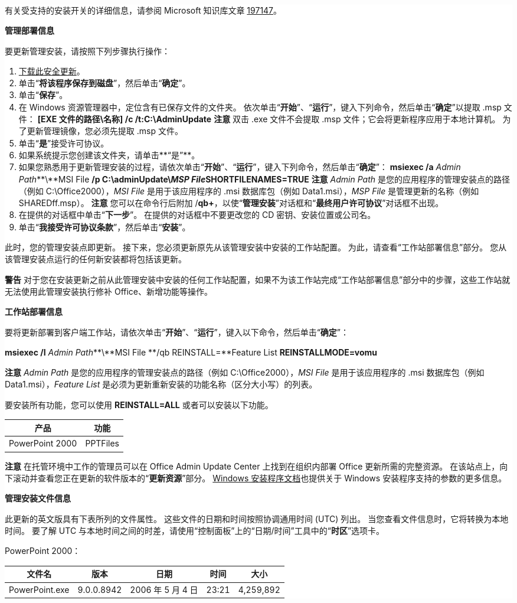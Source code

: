 有关受支持的安装开关的详细信息，请参阅 Microsoft 知识库文章 [197147](http://support.microsoft.com/kb/197147)。

**管理部署信息**

要更新管理安装，请按照下列步骤执行操作：

1.  [下载此安全更新](http://download.microsoft.com/download/8/c/d/8cd18498-aa99-4afb-8c57-52d704211757/office2000-kb916520-fullfile-enu.exe)。
2.  单击“**将该程序保存到磁盘**”，然后单击“**确定**”。
3.  单击“**保存**”。
4.  在 Windows 资源管理器中，定位含有已保存文件的文件夹。 依次单击“**开始**”、“**运行**”，键入下列命令，然后单击“**确定**”以提取 .msp 文件：
    **\[EXE 文件的路径\\名称\] /c /t:C:\\AdminUpdate**
    **注意** 双击 .exe 文件不会提取 .msp 文件；它会将更新程序应用于本地计算机。 为了更新管理镜像，您必须先提取 .msp 文件。
5.  单击“**是**”接受许可协议。
6.  如果系统提示您创建该文件夹，请单击**“是”**。
7.  如果您熟悉用于更新管理安装的过程，请依次单击“**开始**”、“**运行**”，键入下列命令，然后单击“**确定**”：
    **msiexec /a** *Admin Path***\\**MSI File **/p C:\\adminUpdate\\***MSP File***SHORTFILENAMES=TRUE**
    **注意** *Admin Path* 是您的应用程序的管理安装点的路径（例如 C:\\Office2000），*MSI File* 是用于该应用程序的 .msi 数据库包（例如 Data1.msi），*MSP File* 是管理更新的名称（例如 SHAREDff.msp）。
    **注意** 您可以在命令行后附加 /**qb+**，以使“**管理安装**”对话框和“**最终用户许可协议**”对话框不出现。
8.  在提供的对话框中单击“**下一步**”。 在提供的对话框中不要更改您的 CD 密钥、安装位置或公司名。
9.  单击“**我接受许可协议条款**”，然后单击“**安装**”。

此时，您的管理安装点即更新。 接下来，您必须更新原先从该管理安装中安装的工作站配置。 为此，请查看“工作站部署信息”部分。 您从该管理安装点运行的任何新安装都将包括该更新。

**警告** 对于您在安装更新之前从此管理安装中安装的任何工作站配置，如果不为该工作站完成“工作站部署信息”部分中的步骤，这些工作站就无法使用此管理安装执行修补 Office、新增功能等操作。

**工作站部署信息**

要将更新部署到客户端工作站，请依次单击“**开始**”、“**运行**”，键入以下命令，然后单击“**确定**”：

**msiexec /I** *Admin Path***\\**MSI File **/qb REINSTALL=**Feature List **REINSTALLMODE=vomu**

**注意** *Admin Path* 是您的应用程序的管理安装点的路径（例如 C:\\Office2000），*MSI File* 是用于该应用程序的 .msi 数据库包（例如 Data1.msi），*Feature List* 是必须为更新重新安装的功能名称（区分大小写）的列表。

要安装所有功能，您可以使用 **REINSTALL=ALL** 或者可以安装以下功能。

| 产品            | 功能     |
|-----------------|----------|
| PowerPoint 2000 | PPTFiles |

**注意** 在托管环境中工作的管理员可以在 Office Admin Update Center 上找到在组织内部署 Office 更新所需的完整资源。 在该站点上，向下滚动并查看您正在更新的软件版本的“**更新资源**”部分。 [Windows 安装程序文档](http://go.microsoft.com/fwlink/?linkid=21685)也提供关于 Windows 安装程序支持的参数的更多信息。

**管理安装文件信息**

此更新的英文版具有下表所列的文件属性。 这些文件的日期和时间按照协调通用时间 (UTC) 列出。 当您查看文件信息时，它将转换为本地时间。 要了解 UTC 与本地时间之间的时差，请使用“控制面板”上的“日期/时间”工具中的“**时区**”选项卡。

PowerPoint 2000：

| 文件名         | 版本       | 日期              | 时间  | 大小      |
|----------------|------------|-------------------|-------|-----------|
| PowerPoint.exe | 9.0.0.8942 | 2006 年 5 月 4 日 | 23:21 | 4,259,892 |

